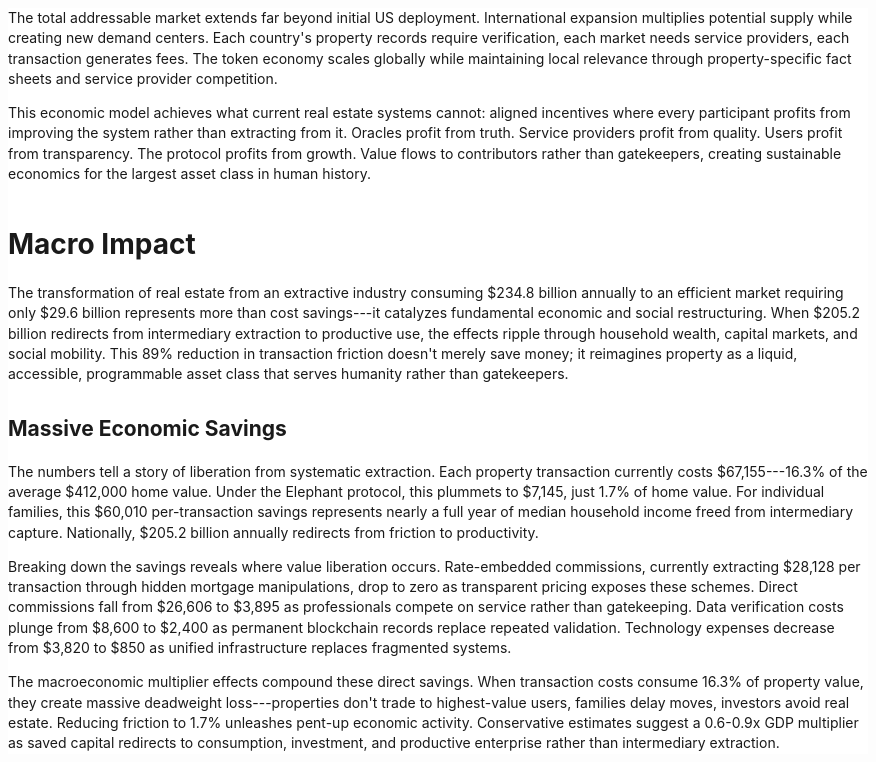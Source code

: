 The total addressable market extends far beyond initial US deployment.
International expansion multiplies potential supply while creating new
demand centers. Each country's property records require verification,
each market needs service providers, each transaction generates fees.
The token economy scales globally while maintaining local relevance
through property-specific fact sheets and service provider competition.

This economic model achieves what current real estate systems cannot:
aligned incentives where every participant profits from improving the
system rather than extracting from it. Oracles profit from truth.
Service providers profit from quality. Users profit from transparency.
The protocol profits from growth. Value flows to contributors rather
than gatekeepers, creating sustainable economics for the largest asset
class in human history.

# Macro Impact

The transformation of real estate from an extractive industry consuming
\$234.8 billion annually to an efficient market requiring only \$29.6
billion represents more than cost savings---it catalyzes fundamental
economic and social restructuring. When \$205.2 billion redirects from
intermediary extraction to productive use, the effects ripple through
household wealth, capital markets, and social mobility. This 89%
reduction in transaction friction doesn't merely save money; it
reimagines property as a liquid, accessible, programmable asset class
that serves humanity rather than gatekeepers.

## Massive Economic Savings

The numbers tell a story of liberation from systematic extraction. Each
property transaction currently costs \$67,155---16.3% of the average
\$412,000 home value. Under the Elephant protocol, this plummets to
\$7,145, just 1.7% of home value. For individual families, this \$60,010
per-transaction savings represents nearly a full year of median
household income freed from intermediary capture. Nationally, \$205.2
billion annually redirects from friction to productivity.

Breaking down the savings reveals where value liberation occurs.
Rate-embedded commissions, currently extracting \$28,128 per transaction
through hidden mortgage manipulations, drop to zero as transparent
pricing exposes these schemes. Direct commissions fall from \$26,606 to
\$3,895 as professionals compete on service rather than gatekeeping.
Data verification costs plunge from \$8,600 to \$2,400 as permanent
blockchain records replace repeated validation. Technology expenses
decrease from \$3,820 to \$850 as unified infrastructure replaces
fragmented systems.

The macroeconomic multiplier effects compound these direct savings. When
transaction costs consume 16.3% of property value, they create massive
deadweight loss---properties don't trade to highest-value users,
families delay moves, investors avoid real estate. Reducing friction to
1.7% unleashes pent-up economic activity. Conservative estimates suggest
a 0.6-0.9x GDP multiplier as saved capital redirects to consumption,
investment, and productive enterprise rather than intermediary
extraction.
